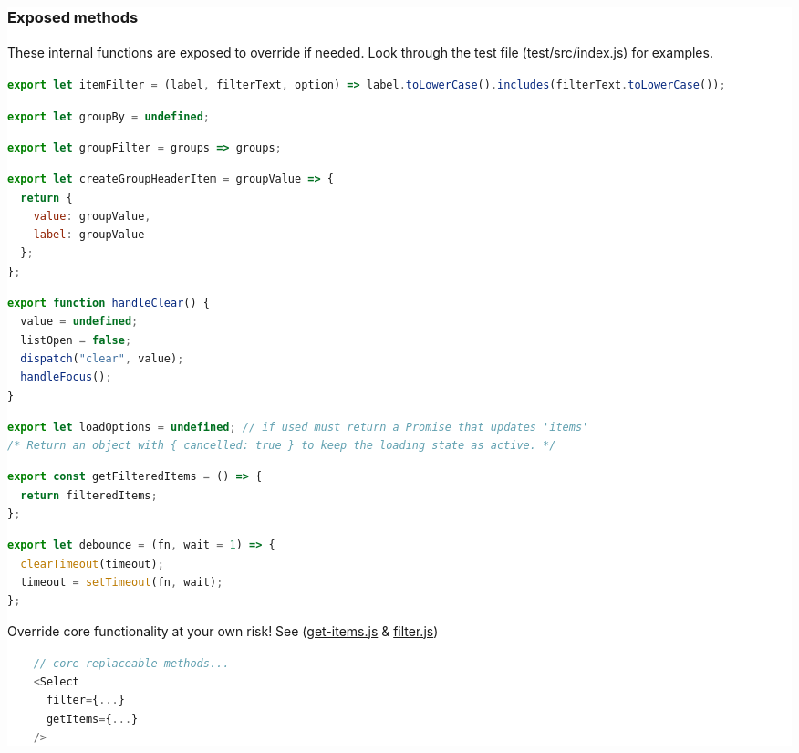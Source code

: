 ### Exposed methods
These internal functions are exposed to override if needed. Look through the test file (test/src/index.js) for examples.

```js
export let itemFilter = (label, filterText, option) => label.toLowerCase().includes(filterText.toLowerCase());
```

```js
export let groupBy = undefined;
```

```js
export let groupFilter = groups => groups;
```

```js
export let createGroupHeaderItem = groupValue => {
  return {
    value: groupValue,
    label: groupValue
  };
};
```

```js
export function handleClear() {
  value = undefined;
  listOpen = false;
  dispatch("clear", value);
  handleFocus();
}
```

```js
export let loadOptions = undefined; // if used must return a Promise that updates 'items'
/* Return an object with { cancelled: true } to keep the loading state as active. */
```

```js
export const getFilteredItems = () => {
  return filteredItems;
};
```

```js
export let debounce = (fn, wait = 1) => {
  clearTimeout(timeout);
  timeout = setTimeout(fn, wait);
};
```

Override core functionality at your own risk! See ([get-items.js](/src/lib/get-items.js) & [filter.js](/src/lib/filter.js))

```js
    // core replaceable methods...
    <Select 
      filter={...}
      getItems={...}
    />
```

